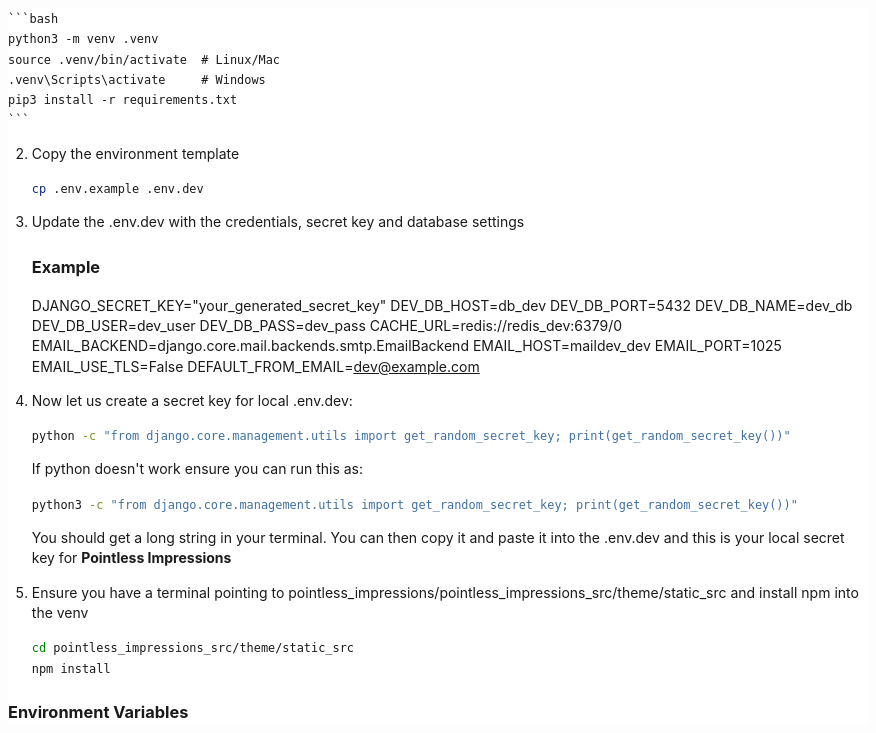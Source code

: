     ```bash
    python3 -m venv .venv
    source .venv/bin/activate  # Linux/Mac
    .venv\Scripts\activate     # Windows
    pip3 install -r requirements.txt
    ```

2. Copy the environment template

    ```bash
    cp .env.example .env.dev
    ```

3. Update the .env.dev with the credentials, secret key and database settings

    ### Example
    DJANGO_SECRET_KEY="your_generated_secret_key"
    DEV_DB_HOST=db_dev
    DEV_DB_PORT=5432
    DEV_DB_NAME=dev_db
    DEV_DB_USER=dev_user
    DEV_DB_PASS=dev_pass
    CACHE_URL=redis://redis_dev:6379/0
    EMAIL_BACKEND=django.core.mail.backends.smtp.EmailBackend
    EMAIL_HOST=maildev_dev
    EMAIL_PORT=1025
    EMAIL_USE_TLS=False
    DEFAULT_FROM_EMAIL=dev@example.com

4. Now let us create a secret key for local .env.dev:

    ```bash
    python -c "from django.core.management.utils import get_random_secret_key; print(get_random_secret_key())"
    ```

    If python doesn't work ensure you can run this as:

    ```bash
    python3 -c "from django.core.management.utils import get_random_secret_key; print(get_random_secret_key())"
    ```

    You should get a long string in your terminal. You can then copy it and paste it into the .env.dev and this is your local secret key for **Pointless Impressions**

5. Ensure you have a terminal pointing to pointless_impressions/pointless_impressions_src/theme/static_src and install npm into the venv

    ```bash
    cd pointless_impressions_src/theme/static_src
    npm install
    ```

### Environment Variables
